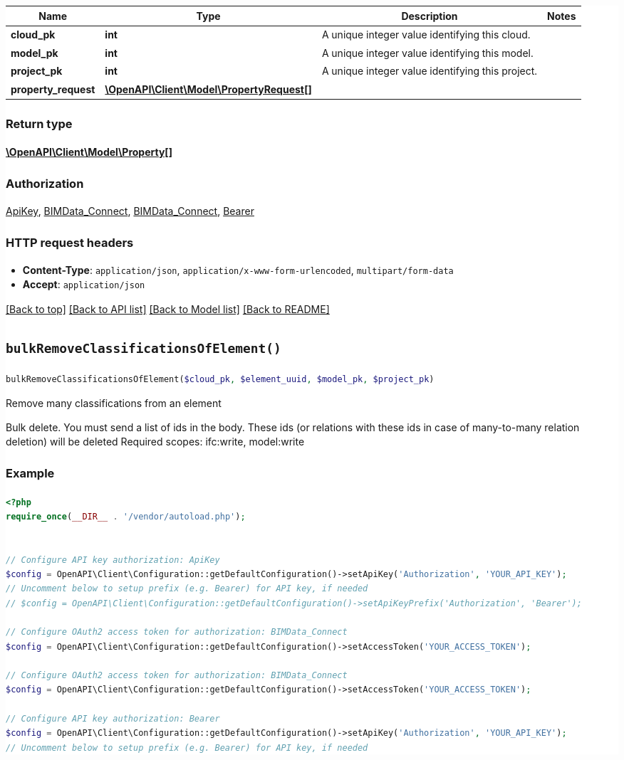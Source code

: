 | Name | Type | Description  | Notes |
| ------------- | ------------- | ------------- | ------------- |
| **cloud_pk** | **int**| A unique integer value identifying this cloud. | |
| **model_pk** | **int**| A unique integer value identifying this model. | |
| **project_pk** | **int**| A unique integer value identifying this project. | |
| **property_request** | [**\OpenAPI\Client\Model\PropertyRequest[]**](../Model/PropertyRequest.md)|  | |

### Return type

[**\OpenAPI\Client\Model\Property[]**](../Model/Property.md)

### Authorization

[ApiKey](../../README.md#ApiKey), [BIMData_Connect](../../README.md#BIMData_Connect), [BIMData_Connect](../../README.md#BIMData_Connect), [Bearer](../../README.md#Bearer)

### HTTP request headers

- **Content-Type**: `application/json`, `application/x-www-form-urlencoded`, `multipart/form-data`
- **Accept**: `application/json`

[[Back to top]](#) [[Back to API list]](../../README.md#endpoints)
[[Back to Model list]](../../README.md#models)
[[Back to README]](../../README.md)

## `bulkRemoveClassificationsOfElement()`

```php
bulkRemoveClassificationsOfElement($cloud_pk, $element_uuid, $model_pk, $project_pk)
```

Remove many classifications from an element

Bulk delete. You must send a list of ids in the body. These ids (or relations with these ids in case of many-to-many relation deletion) will be deleted   Required scopes: ifc:write, model:write

### Example

```php
<?php
require_once(__DIR__ . '/vendor/autoload.php');


// Configure API key authorization: ApiKey
$config = OpenAPI\Client\Configuration::getDefaultConfiguration()->setApiKey('Authorization', 'YOUR_API_KEY');
// Uncomment below to setup prefix (e.g. Bearer) for API key, if needed
// $config = OpenAPI\Client\Configuration::getDefaultConfiguration()->setApiKeyPrefix('Authorization', 'Bearer');

// Configure OAuth2 access token for authorization: BIMData_Connect
$config = OpenAPI\Client\Configuration::getDefaultConfiguration()->setAccessToken('YOUR_ACCESS_TOKEN');

// Configure OAuth2 access token for authorization: BIMData_Connect
$config = OpenAPI\Client\Configuration::getDefaultConfiguration()->setAccessToken('YOUR_ACCESS_TOKEN');

// Configure API key authorization: Bearer
$config = OpenAPI\Client\Configuration::getDefaultConfiguration()->setApiKey('Authorization', 'YOUR_API_KEY');
// Uncomment below to setup prefix (e.g. Bearer) for API key, if needed
```